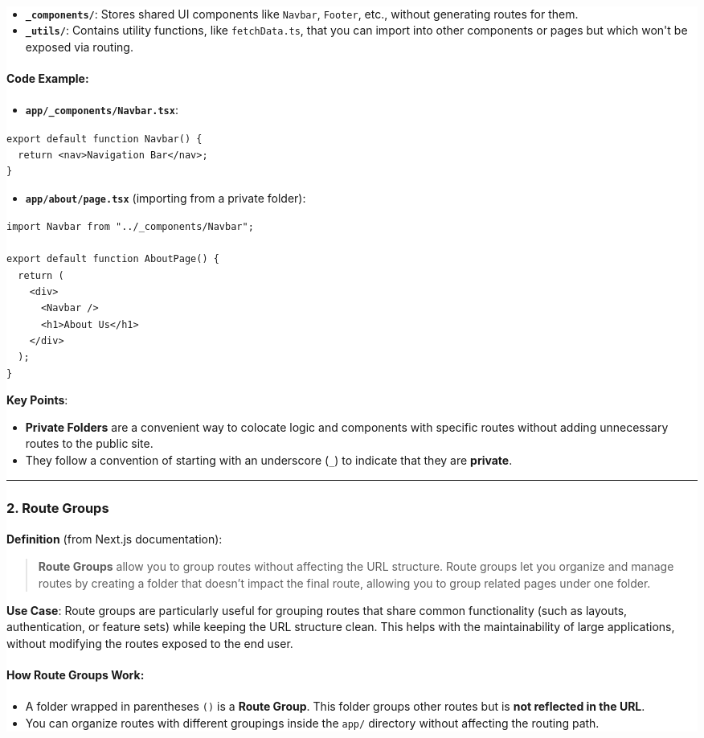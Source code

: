 - **`_components/`**: Stores shared UI components like `Navbar`, `Footer`, etc., without generating routes for them.
- **`_utils/`**: Contains utility functions, like `fetchData.ts`, that you can import into other components or pages but which won't be exposed via routing.

#### **Code Example**:

- **`app/_components/Navbar.tsx`**:

```tsx
export default function Navbar() {
  return <nav>Navigation Bar</nav>;
}
```

- **`app/about/page.tsx`** (importing from a private folder):

```tsx
import Navbar from "../_components/Navbar";

export default function AboutPage() {
  return (
    <div>
      <Navbar />
      <h1>About Us</h1>
    </div>
  );
}
```

**Key Points**:

- **Private Folders** are a convenient way to colocate logic and components with specific routes without adding unnecessary routes to the public site.
- They follow a convention of starting with an underscore (`_`) to indicate that they are **private**.

---

### 2. **Route Groups**

**Definition** (from Next.js documentation):

> **Route Groups** allow you to group routes without affecting the URL structure. Route groups let you organize and manage routes by creating a folder that doesn’t impact the final route, allowing you to group related pages under one folder.

**Use Case**:
Route groups are particularly useful for grouping routes that share common functionality (such as layouts, authentication, or feature sets) while keeping the URL structure clean. This helps with the maintainability of large applications, without modifying the routes exposed to the end user.

#### **How Route Groups Work**:

- A folder wrapped in parentheses `()` is a **Route Group**. This folder groups other routes but is **not reflected in the URL**.
- You can organize routes with different groupings inside the `app/` directory without affecting the routing path.
